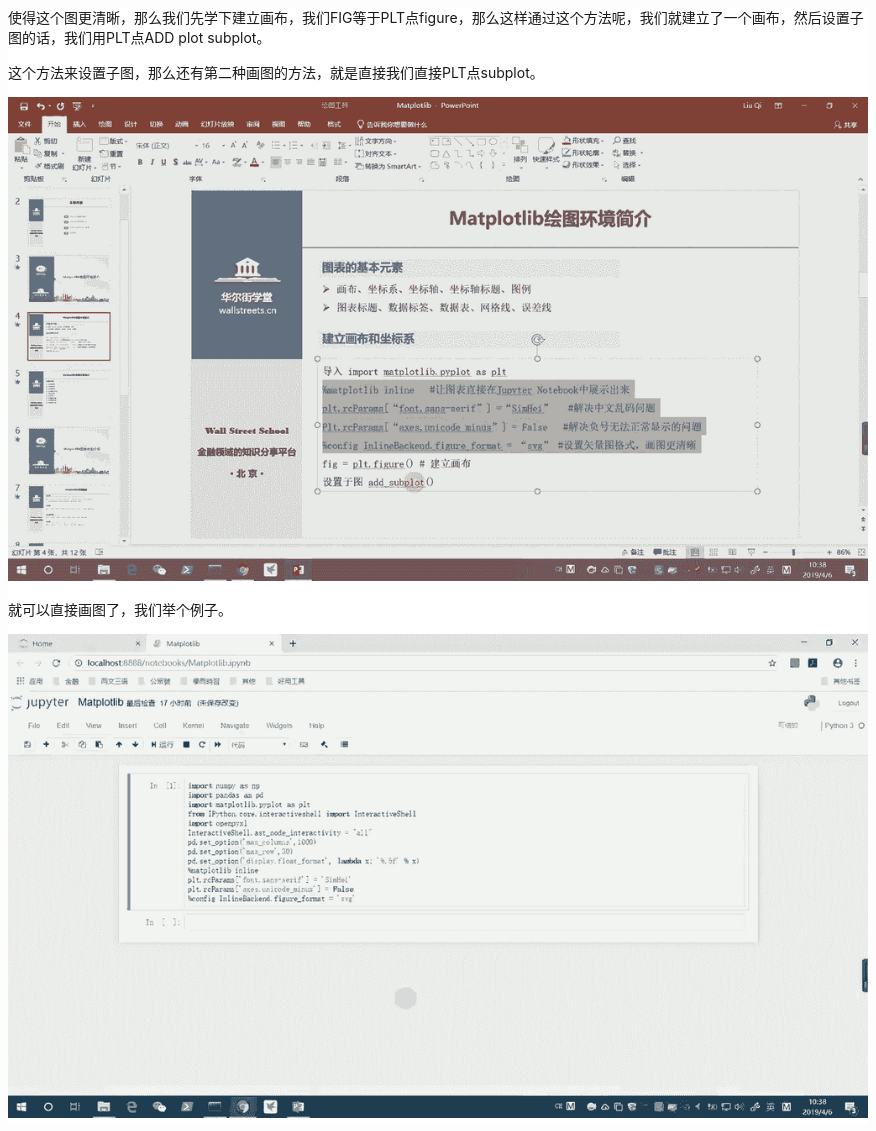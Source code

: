 使得这个图更清晰，那么我们先学下建立画布，我们FIG等于PLT点figure，那么这样通过这个方法呢，我们就建立了一个画布，然后设置子图的话，我们用PLT点ADD plot subplot。

这个方法来设置子图，那么还有第二种画图的方法，就是直接我们直接PLT点subplot。

![](img/a7f19ee1b532ac4e3e6f8f46ed45fd75_6.png)

就可以直接画图了，我们举个例子。

![](img/a7f19ee1b532ac4e3e6f8f46ed45fd75_8.png)
